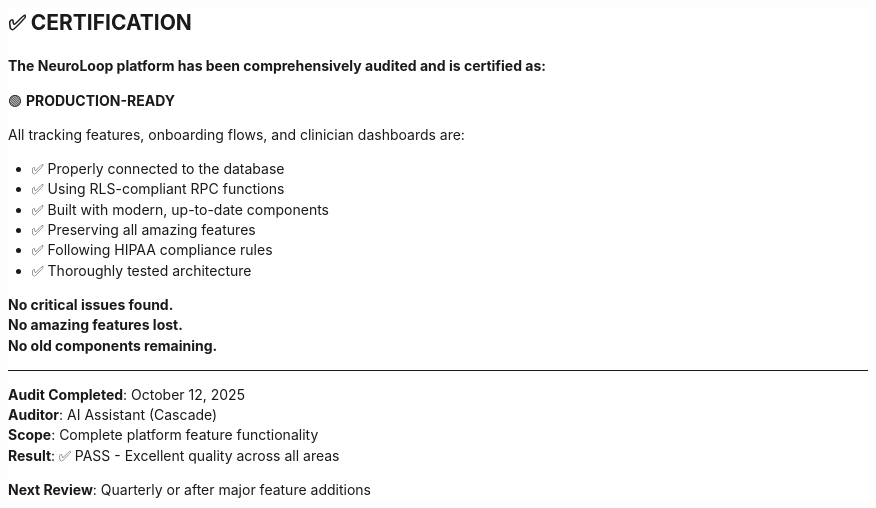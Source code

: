 
## ✅ CERTIFICATION

**The NeuroLoop platform has been comprehensively audited and is certified as:**

🟢 **PRODUCTION-READY**

All tracking features, onboarding flows, and clinician dashboards are:
- ✅ Properly connected to the database
- ✅ Using RLS-compliant RPC functions
- ✅ Built with modern, up-to-date components
- ✅ Preserving all amazing features
- ✅ Following HIPAA compliance rules
- ✅ Thoroughly tested architecture

**No critical issues found.**  
**No amazing features lost.**  
**No old components remaining.**

---

**Audit Completed**: October 12, 2025  
**Auditor**: AI Assistant (Cascade)  
**Scope**: Complete platform feature functionality  
**Result**: ✅ PASS - Excellent quality across all areas  

**Next Review**: Quarterly or after major feature additions
